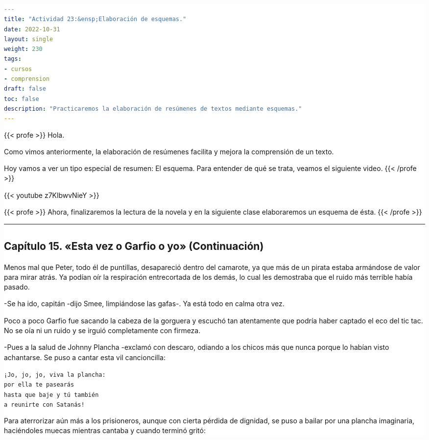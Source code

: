 ```yaml
---
title: "Actividad 23:&ensp;Elaboración de esquemas."
date: 2022-10-31
layout: single
weight: 230
tags: 
- cursos
- comprension
draft: false
toc: false
description: "Practicaremos la elaboración de resúmenes de textos mediante esquemas."
---
```


{{< profe >}}
Hola.  

Como vimos anteriormente, la elaboración de resúmenes facilita y mejora la comprensión de un texto.  

Hoy vamos a ver un tipo especial de resumen: El esquema. Para entender de qué se trata, veamos el siguiente video.
{{< /profe >}}

{{< youtube z7KlbwvNieY >}}


{{< profe >}}
Ahora, finalizaremos la lectura de la novela y en la siguiente clase elaboraremos un esquema de ésta.
{{< /profe >}}


---


## Capítulo 15. «Esta vez o Garfio o yo» (Continuación)


Menos mal que Peter, todo él de puntillas, desapareció dentro del camarote, ya que más de un pirata estaba armándose de valor para mirar atrás. Ya podían oír la respiración entrecortada de los demás, lo cual les demostraba que el ruido más terrible había pasado.

-Se ha ido, capitán -dijo Smee, limpiándose las gafas-. Ya está todo en calma otra vez.

Poco a poco Garfio fue sacando la cabeza de la gorguera y escuchó tan atentamente que podría haber captado el eco del tic tac. No se oía ni un ruido y se irguió completamente con firmeza.

-Pues a la salud de Johnny Plancha -exclamó con descaro, odiando a los chicos más que nunca porque lo habían visto achantarse. Se puso a cantar esta vil cancioncilla:

    ¡Jo, jo, jo, viva la plancha: 
    por ella te pasearás
    hasta que baje y tú también 
    a reunirte con Satanás!


Para aterrorizar aún más a los prisioneros, aunque con cierta pérdida de dignidad, se puso a bailar por una plancha imaginaria, haciéndoles muecas mientras cantaba y cuando terminó gritó:
